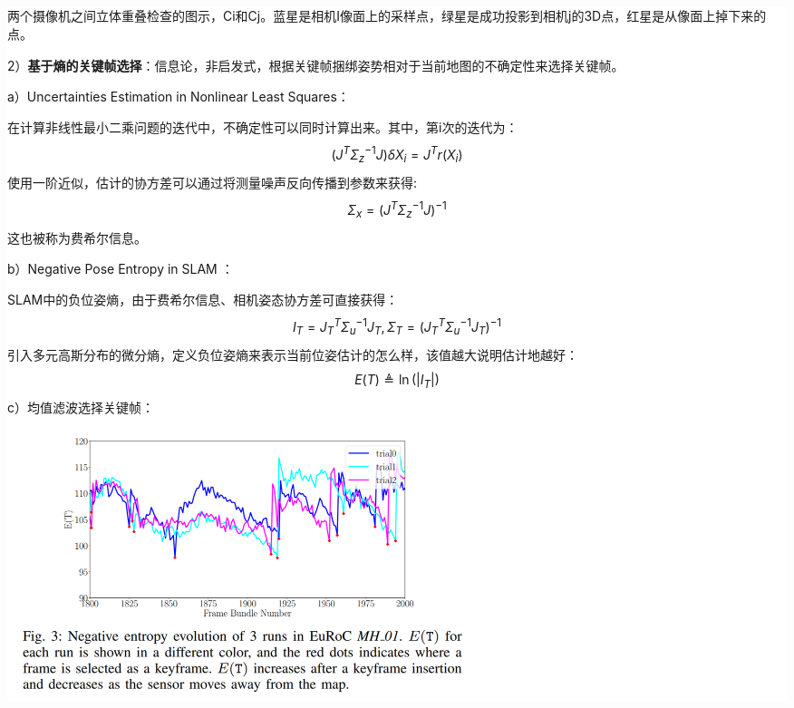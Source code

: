 两个摄像机之间立体重叠检查的图示，Ci和Cj。蓝星是相机I像面上的采样点，绿星是成功投影到相机j的3D点，红星是从像面上掉下来的点。

2）**基于熵的关键帧选择**：信息论，非启发式，根据关键帧捆绑姿势相对于当前地图的不确定性来选择关键帧。

a）Uncertainties Estimation in Nonlinear Least Squares：

在计算非线性最小二乘问题的迭代中，不确定性可以同时计算出来。其中，第i次的迭代为：
$$
(J^{T} \Sigma_{z}^{-1}J) \delta X_{i}= J^{T}r(X_{i})
$$
使用一阶近似，估计的协方差可以通过将测量噪声反向传播到参数来获得:
$$
\Sigma_x = (J^{T} \Sigma_{z}^{-1}J)^{-1}
$$
这也被称为费希尔信息。

b）Negative Pose Entropy in SLAM ：

SLAM中的负位姿熵，由于费希尔信息、相机姿态协方差可直接获得：
$$
I_{T}=J_{T}^{T} \Sigma_{u}^{-1}J_{T},\Sigma_T = (J_T^{T} \Sigma_{u}^{-1}J_T)^{-1}
$$
引入多元高斯分布的微分熵，定义负位姿熵来表示当前位姿估计的怎么样，该值越大说明估计地越好：
$$
E(T) \triangleq \ln (| I_{T} |)
$$
c）均值滤波选择关键帧：

<img src="./Redesign-2.png" style="zoom:50%;" />
